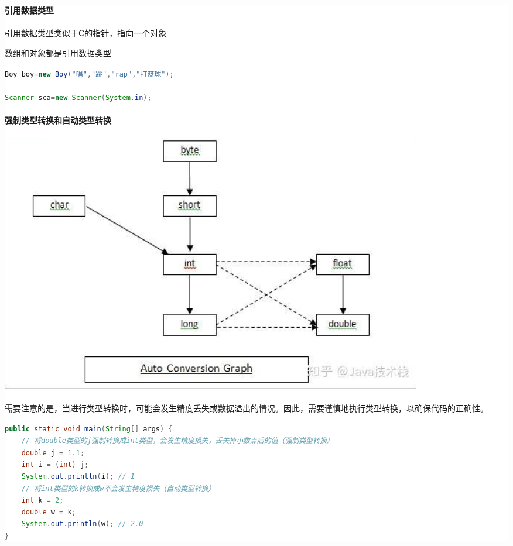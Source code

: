 #### 引用数据类型

引用数据类型类似于C的指针，指向一个对象

数组和对象都是引用数据类型

```java
Boy boy=new Boy("唱","跳","rap","打篮球");  

Scanner sca=new Scanner(System.in);
```

#### 强制类型转换和自动类型转换

#### ![](./src/resource/img_5.png)




需要注意的是，当进行类型转换时，可能会发生精度丢失或数据溢出的情况。因此，需要谨慎地执行类型转换，以确保代码的正确性。

```java
public static void main(String[] args) {
    // 将double类型的j强制转换成int类型，会发生精度损失，丢失掉小数点后的值（强制类型转换）
    double j = 1.1;
    int i = (int) j;
    System.out.println(i); // 1
    // 将int类型的k转换成w不会发生精度损失（自动类型转换）
    int k = 2;
    double w = k;
    System.out.println(w); // 2.0
}
```
